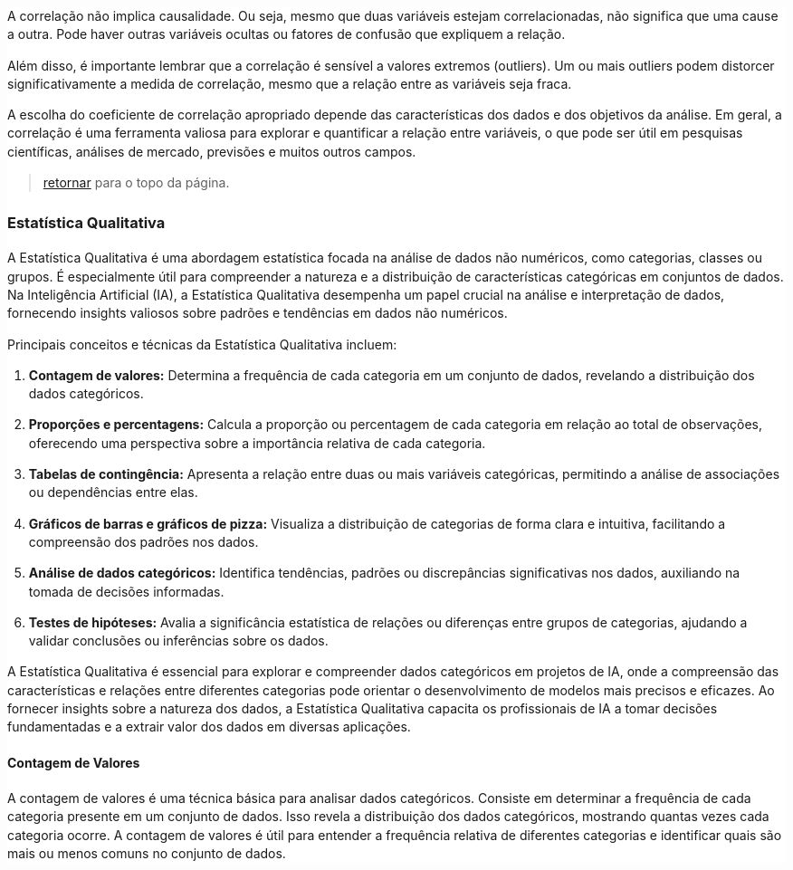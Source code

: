 A correlação não implica causalidade. Ou seja, mesmo que duas variáveis estejam correlacionadas, não significa que uma cause a outra. Pode haver outras variáveis ocultas ou fatores de confusão que expliquem a relação.

Além disso, é importante lembrar que a correlação é sensível a valores extremos (outliers). Um ou mais outliers podem distorcer significativamente a medida de correlação, mesmo que a relação entre as variáveis seja fraca.

A escolha do coeficiente de correlação apropriado depende das características dos dados e dos objetivos da análise. Em geral, a correlação é uma ferramenta valiosa para explorar e quantificar a relação entre variáveis, o que pode ser útil em pesquisas científicas, análises de mercado, previsões e muitos outros campos.

> [retornar](#módulo-3---estatística-para-devs) para o topo da página.

### Estatística Qualitativa

A Estatística Qualitativa é uma abordagem estatística focada na análise de dados não numéricos, como categorias, classes ou grupos. É especialmente útil para compreender a natureza e a distribuição de características categóricas em conjuntos de dados. Na Inteligência Artificial (IA), a Estatística Qualitativa desempenha um papel crucial na análise e interpretação de dados, fornecendo insights valiosos sobre padrões e tendências em dados não numéricos.

Principais conceitos e técnicas da Estatística Qualitativa incluem:

1. **Contagem de valores:** Determina a frequência de cada categoria em um conjunto de dados, revelando a distribuição dos dados categóricos.

2. **Proporções e percentagens:** Calcula a proporção ou percentagem de cada categoria em relação ao total de observações, oferecendo uma perspectiva sobre a importância relativa de cada categoria.

3. **Tabelas de contingência:** Apresenta a relação entre duas ou mais variáveis categóricas, permitindo a análise de associações ou dependências entre elas.

4. **Gráficos de barras e gráficos de pizza:** Visualiza a distribuição de categorias de forma clara e intuitiva, facilitando a compreensão dos padrões nos dados.

5. **Análise de dados categóricos:** Identifica tendências, padrões ou discrepâncias significativas nos dados, auxiliando na tomada de decisões informadas.

6. **Testes de hipóteses:** Avalia a significância estatística de relações ou diferenças entre grupos de categorias, ajudando a validar conclusões ou inferências sobre os dados.

A Estatística Qualitativa é essencial para explorar e compreender dados categóricos em projetos de IA, onde a compreensão das características e relações entre diferentes categorias pode orientar o desenvolvimento de modelos mais precisos e eficazes. Ao fornecer insights sobre a natureza dos dados, a Estatística Qualitativa capacita os profissionais de IA a tomar decisões fundamentadas e a extrair valor dos dados em diversas aplicações.

#### Contagem de Valores

A contagem de valores é uma técnica básica para analisar dados categóricos. Consiste em determinar a frequência de cada categoria presente em um conjunto de dados. Isso revela a distribuição dos dados categóricos, mostrando quantas vezes cada categoria ocorre. A contagem de valores é útil para entender a frequência relativa de diferentes categorias e identificar quais são mais ou menos comuns no conjunto de dados.
